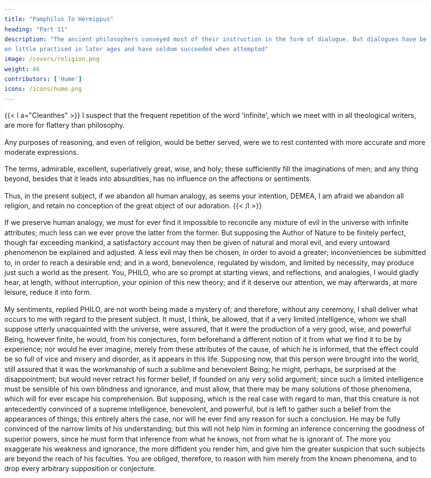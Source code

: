 ```yaml
---
title: "Pamphilus To Hermippus"
heading: "Part 11"
description: "The ancient philosophers conveyed most of their instruction in the form of dialogue. But dialogues have been little practised in later ages and have seldom succeeded when attempted"
image: /covers/religion.png
weight: 46
contributors: ['Hume']
icons: /icons/hume.png
--- 
```



{{< l a="Cleanthes" >}}
I suspect that the frequent repetition of the word 'infinite', which we meet with in all theological writers, are more for flattery than philosophy. 

Any purposes of reasoning, and even of religion, would be better served, were we to rest contented with more accurate and more moderate expressions. 

The terms, admirable, excellent, superlatively great, wise, and holy; these sufficiently fill the imaginations of men; and any thing beyond, besides that it leads into absurdities, has no influence on the affections or sentiments. 

Thus, in the present subject, if we abandon all human analogy, as seems your intention, DEMEA, I am afraid we abandon all religion, and retain no conception of the great object of our adoration.
{{< /l >}}


If we preserve human analogy, we must for ever find it impossible to reconcile any mixture of evil in the universe with infinite attributes; much less can we ever prove the latter from the former. But supposing the Author of Nature to be finitely perfect, though far exceeding mankind, a satisfactory account may then be given of natural and moral evil, and every untoward phenomenon be explained and adjusted. A less evil may then be chosen, in order to avoid a greater; inconveniences be submitted to, in order to reach a desirable end; and in a word, benevolence, regulated by wisdom, and limited by necessity, may produce just such a world as the present. You, PHILO, who are so prompt at starting views, and reflections, and analogies, I would gladly hear, at length, without interruption, your opinion of this new theory; and if it deserve our attention, we may afterwards, at more leisure, reduce it into form.

My sentiments, replied PHILO, are not worth being made a mystery of; and therefore, without any ceremony, I shall deliver what occurs to me with regard to the present subject. It must, I think, be allowed, that if a very limited intelligence, whom we shall suppose utterly unacquainted with the universe, were assured, that it were the production of a very good, wise, and powerful Being, however finite, he would, from his conjectures, form beforehand a different notion of it from what we find it to be by experience; nor would he ever imagine, merely from these attributes of the cause, of which he is informed, that the effect could be so full of vice and misery and disorder, as it appears in this life. Supposing now, that this person were brought into the world, still assured that it was the workmanship of such a sublime and benevolent Being; he might, perhaps, be surprised at the disappointment; but would never retract his former belief, if founded on any very solid argument; since such a limited intelligence must be sensible of his own blindness and ignorance, and must allow, that there may be many solutions of those phenomena, which will for ever escape his comprehension. But supposing, which is the real case with regard to man, that this creature is not antecedently convinced of a supreme intelligence, benevolent, and powerful, but is left to gather such a belief from the appearances of things; this entirely alters the case, nor will he ever find any reason for such a conclusion. He may be fully convinced of the narrow limits of his understanding; but this will not help him in forming an inference concerning the goodness of superior powers, since he must form that inference from what he knows, not from what he is ignorant of. The more you exaggerate his weakness and ignorance, the more diffident you render him, and give him the greater suspicion that such subjects are beyond the reach of his faculties. You are obliged, therefore, to reason with him merely from the known phenomena, and to drop every arbitrary supposition or conjecture.
